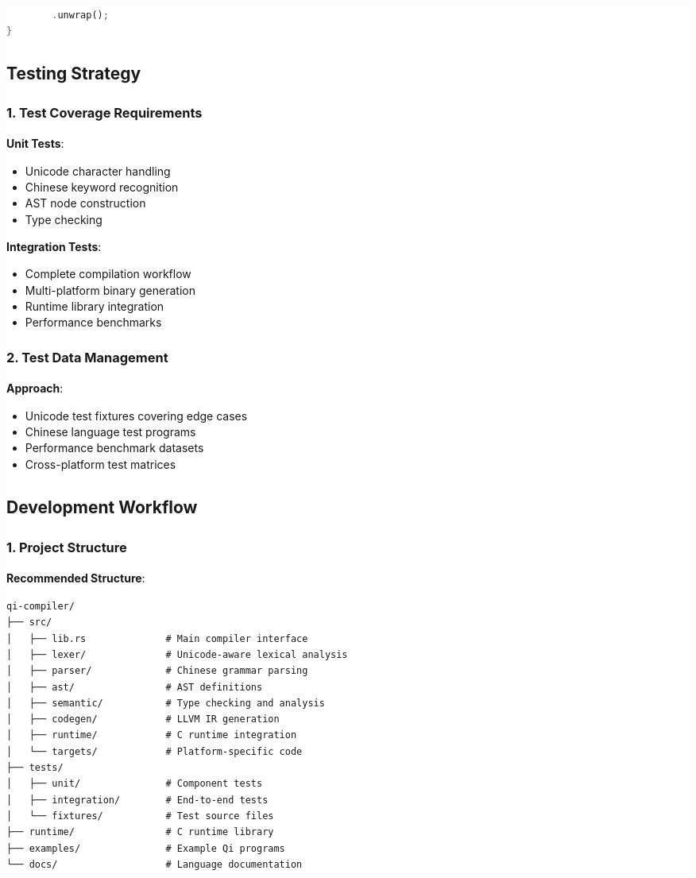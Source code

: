 ```rust
        .unwrap();
}
```

## Testing Strategy

### 1. Test Coverage Requirements

**Unit Tests**:
- Unicode character handling
- Chinese keyword recognition
- AST node construction
- Type checking

**Integration Tests**:
- Complete compilation workflow
- Multi-platform binary generation
- Runtime library integration
- Performance benchmarks

### 2. Test Data Management

**Approach**:
- Unicode test fixtures covering edge cases
- Chinese language test programs
- Performance benchmark datasets
- Cross-platform test matrices

## Development Workflow

### 1. Project Structure

**Recommended Structure**:
```
qi-compiler/
├── src/
│   ├── lib.rs              # Main compiler interface
│   ├── lexer/              # Unicode-aware lexical analysis
│   ├── parser/             # Chinese grammar parsing
│   ├── ast/                # AST definitions
│   ├── semantic/           # Type checking and analysis
│   ├── codegen/            # LLVM IR generation
│   ├── runtime/            # C runtime integration
│   └── targets/            # Platform-specific code
├── tests/
│   ├── unit/               # Component tests
│   ├── integration/        # End-to-end tests
│   └── fixtures/           # Test source files
├── runtime/                # C runtime library
├── examples/               # Example Qi programs
└── docs/                   # Language documentation
```
